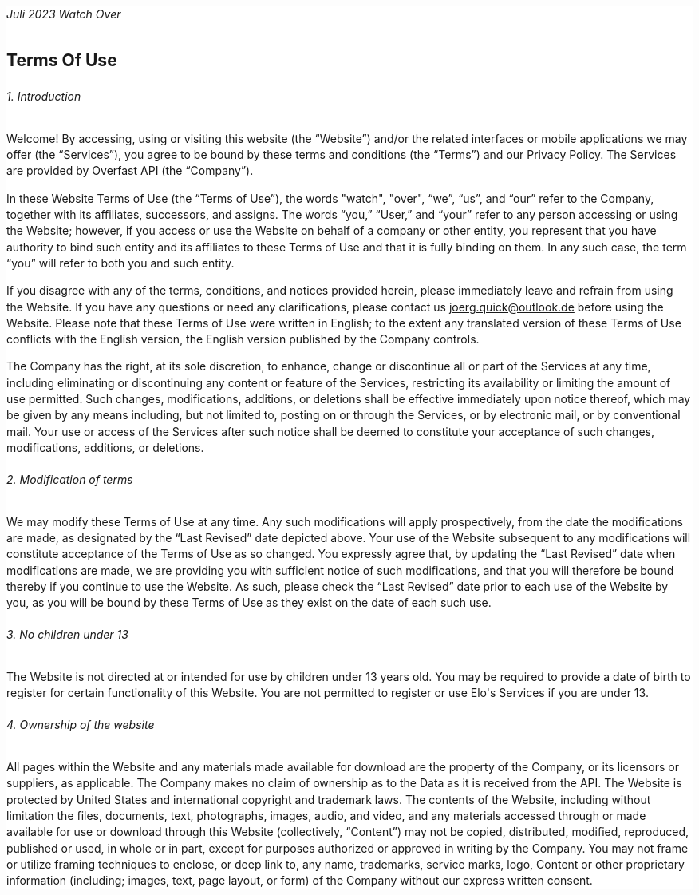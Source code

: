 ###### Juli 2023 Watch Over
Terms Of Use
----------------

###### 1. Introduction  
Welcome! By accessing, using or visiting this website (the “Website”) and/or the related interfaces or mobile applications we may offer (the “Services”), you agree to be bound by these terms and conditions (the “Terms”) and our Privacy Policy. The Services are provided by [Overfast API](https://overfast-api.tekrop.fr/) (the “Company”).

In these Website Terms of Use (the “Terms of Use”), the words "watch", "over", “we”, “us”, and “our” refer to the Company, together with its affiliates, successors, and assigns. The words “you,” “User,” and “your” refer to any person accessing or using the Website; however, if you access or use the Website on behalf of a company or other entity, you represent that you have authority to bind such entity and its affiliates to these Terms of Use and that it is fully binding on them. In any such case, the term “you” will refer to both you and such entity.

If you disagree with any of the terms, conditions, and notices provided herein, please immediately leave and refrain from using the Website. If you have any questions or need any clarifications, please contact us joerg.quick@outlook.de before using the Website. Please note that these Terms of Use were written in English; to the extent any translated version of these Terms of Use conflicts with the English version, the English version published by the Company controls.

The Company has the right, at its sole discretion, to enhance, change or discontinue all or part of the Services at any time, including eliminating or discontinuing any content or feature of the Services, restricting its availability or limiting the amount of use permitted. Such changes, modifications, additions, or deletions shall be effective immediately upon notice thereof, which may be given by any means including, but not limited to, posting on or through the Services, or by electronic mail, or by conventional mail. Your use or access of the Services after such notice shall be deemed to constitute your acceptance of such changes, modifications, additions, or deletions.


###### 2. Modification of terms
We may modify these Terms of Use at any time. Any such modifications will apply prospectively, from the date the modifications are made, as designated by the “Last Revised” date depicted above. Your use of the Website subsequent to any modifications will constitute acceptance of the Terms of Use as so changed. You expressly agree that, by updating the “Last Revised” date when modifications are made, we are providing you with sufficient notice of such modifications, and that you will therefore be bound thereby if you continue to use the Website. As such, please check the “Last Revised” date prior to each use of the Website by you, as you will be bound by these Terms of Use as they exist on the date of each such use.

###### 3. No children under 13
The Website is not directed at or intended for use by children under 13 years old. You may be required to provide a date of birth to register for certain functionality of this Website. You are not permitted to register or use Elo's Services if you are under 13.

###### 4. Ownership of the website
All pages within the Website and any materials made available for download are the property of the Company, or its licensors or suppliers, as applicable. The Company makes no claim of ownership as to the Data as it is received from the API. The Website is protected by United States and international copyright and trademark laws. The contents of the Website, including without limitation the files, documents, text, photographs, images, audio, and video, and any materials accessed through or made available for use or download through this Website (collectively, “Content”) may not be copied, distributed, modified, reproduced, published or used, in whole or in part, except for purposes authorized or approved in writing by the Company. You may not frame or utilize framing techniques to enclose, or deep link to, any name, trademarks, service marks, logo, Content or other proprietary information (including; images, text, page layout, or form) of the Company without our express written consent.
